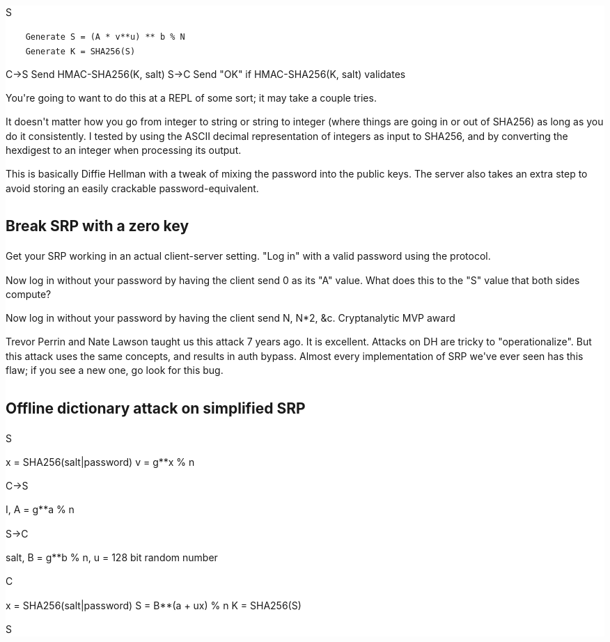 S

        Generate S = (A * v**u) ** b % N
        Generate K = SHA256(S)

C->S
    Send HMAC-SHA256(K, salt)
S->C
    Send "OK" if HMAC-SHA256(K, salt) validates

You're going to want to do this at a REPL of some sort; it may take a couple tries.

It doesn't matter how you go from integer to string or string to integer (where things are going in or out of SHA256) as long as you do it consistently. I tested by using the ASCII decimal representation of integers as input to SHA256, and by converting the hexdigest to an integer when processing its output.

This is basically Diffie Hellman with a tweak of mixing the password into the public keys. The server also takes an extra step to avoid storing an easily crackable password-equivalent.


## Break SRP with a zero key

Get your SRP working in an actual client-server setting. "Log in" with a valid password using the protocol.

Now log in without your password by having the client send 0 as its "A" value. What does this to the "S" value that both sides compute?

Now log in without your password by having the client send N, N*2, &c.
Cryptanalytic MVP award

Trevor Perrin and Nate Lawson taught us this attack 7 years ago. It is excellent. Attacks on DH are tricky to "operationalize". But this attack uses the same concepts, and results in auth bypass. Almost every implementation of SRP we've ever seen has this flaw; if you see a new one, go look for this bug.

## Offline dictionary attack on simplified SRP
S

x = SHA256(salt|password)
    v = g**x % n

C->S

I, A = g**a % n

S->C

salt, B = g**b % n, u = 128 bit random number

C

x = SHA256(salt|password)
    S = B**(a + ux) % n
    K = SHA256(S)

S

